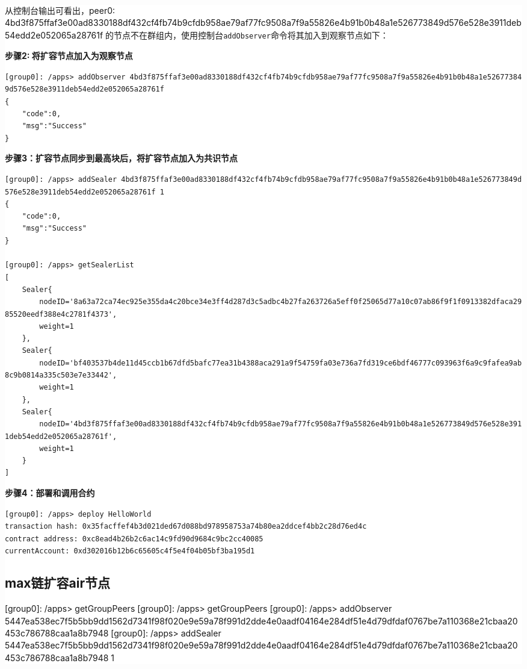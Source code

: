 从控制台输出可看出，peer0: 4bd3f875ffaf3e00ad8330188df432cf4fb74b9cfdb958ae79af77fc9508a7f9a55826e4b91b0b48a1e526773849d576e528e3911deb54edd2e052065a28761f 的节点不在群组内，使用控制台`addObserver`命令将其加入到观察节点如下：


**步骤2: 将扩容节点加入为观察节点**

```shell
[group0]: /apps> addObserver 4bd3f875ffaf3e00ad8330188df432cf4fb74b9cfdb958ae79af77fc9508a7f9a55826e4b91b0b48a1e526773849d576e528e3911deb54edd2e052065a28761f
{
    "code":0,
    "msg":"Success"
}
```

**步骤3：扩容节点同步到最高块后，将扩容节点加入为共识节点**

```shell
[group0]: /apps> addSealer 4bd3f875ffaf3e00ad8330188df432cf4fb74b9cfdb958ae79af77fc9508a7f9a55826e4b91b0b48a1e526773849d576e528e3911deb54edd2e052065a28761f 1
{
    "code":0,
    "msg":"Success"
}

[group0]: /apps> getSealerList 
[
    Sealer{
        nodeID='8a63a72ca74ec925e355da4c20bce34e3ff4d287d3c5adbc4b27fa263726a5eff0f25065d77a10c07ab86f9f1f0913382dfaca2985520eedf388e4c2781f4373',
        weight=1
    },
    Sealer{
        nodeID='bf403537b4de11d45ccb1b67dfd5bafc77ea31b4388aca291a9f54759fa03e736a7fd319ce6bdf46777c093963f6a9c9fafea9ab8c9b0814a335c503e7e33442',
        weight=1
    },
    Sealer{
        nodeID='4bd3f875ffaf3e00ad8330188df432cf4fb74b9cfdb958ae79af77fc9508a7f9a55826e4b91b0b48a1e526773849d576e528e3911deb54edd2e052065a28761f',
        weight=1
    }
]

```

**步骤4：部署和调用合约**

```shell
[group0]: /apps> deploy HelloWorld
transaction hash: 0x35facffef4b3d021ded67d088bd978958753a74b80ea2ddcef4bb2c28d76ed4c
contract address: 0xc8ead4b26b2c6ac14c9fd90d9684c9bc2cc40085
currentAccount: 0xd302016b12b6c65605c4f5e4f04b05bf3ba195d1
```

## max链扩容air节点


[group0]: /apps> getGroupPeers
[group0]: /apps> getGroupPeers
[group0]: /apps> addObserver  5447ea538ec7f5b5bb9dd1562d7341f98f020e9e59a78f991d2dde4e0aadf04164e284df51e4d79dfdaf0767be7a110368e21cbaa20453c786788caa1a8b7948
[group0]: /apps> addSealer 5447ea538ec7f5b5bb9dd1562d7341f98f020e9e59a78f991d2dde4e0aadf04164e284df51e4d79dfdaf0767be7a110368e21cbaa20453c786788caa1a8b7948 1